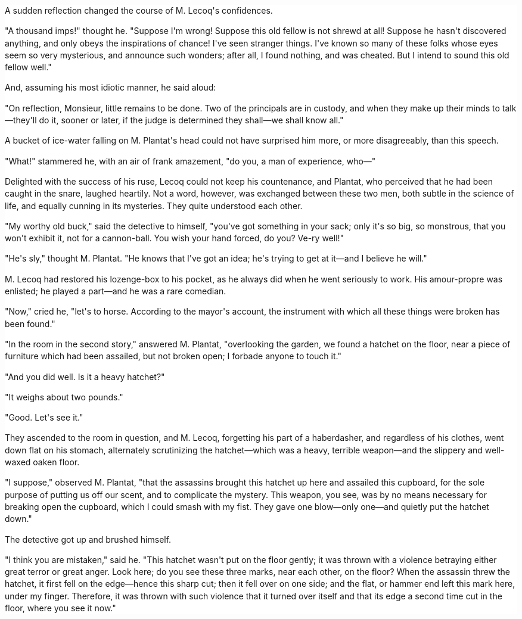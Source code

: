 A sudden reflection changed the course of M. Lecoq's confidences.

"A thousand imps!" thought he. "Suppose I'm wrong! Suppose this old fellow is not shrewd at all! Suppose he hasn't discovered anything, and only obeys the inspirations of chance! I've seen stranger things. I've known so many of these folks whose eyes seem so very mysterious, and announce such wonders; after all, I found nothing, and was cheated. But I intend to sound this old fellow well."

And, assuming his most idiotic manner, he said aloud:

"On reflection, Monsieur, little remains to be done. Two of the principals are in custody, and when they make up their minds to talk—they'll do it, sooner or later, if the judge is determined they shall—we shall know all."

A bucket of ice-water falling on M. Plantat's head could not have surprised him more, or more disagreeably, than this speech.

"What!" stammered he, with an air of frank amazement, "do you, a man of experience, who—"

Delighted with the success of his ruse, Lecoq could not keep his countenance, and Plantat, who perceived that he had been caught in the snare, laughed heartily. Not a word, however, was exchanged between these two men, both subtle in the science of life, and equally cunning in its mysteries. They quite understood each other.

"My worthy old buck," said the detective to himself, "you've got something in your sack; only it's so big, so monstrous, that you won't exhibit it, not for a cannon-ball. You wish your hand forced, do you? Ve-ry well!"

"He's sly," thought M. Plantat. "He knows that I've got an idea; he's trying to get at it—and I believe he will."

M. Lecoq had restored his lozenge-box to his pocket, as he always did when he went seriously to work. His amour-propre was enlisted; he played a part—and he was a rare comedian.

"Now," cried he, "let's to horse. According to the mayor's account, the instrument with which all these things were broken has been found."

"In the room in the second story," answered M. Plantat, "overlooking the garden, we found a hatchet on the floor, near a piece of furniture which had been assailed, but not broken open; I forbade anyone to touch it."

"And you did well. Is it a heavy hatchet?"

"It weighs about two pounds."

"Good. Let's see it."

They ascended to the room in question, and M. Lecoq, forgetting his part of a haberdasher, and regardless of his clothes, went down flat on his stomach, alternately scrutinizing the hatchet—which was a heavy, terrible weapon—and the slippery and well-waxed oaken floor.

"I suppose," observed M. Plantat, "that the assassins brought this hatchet up here and assailed this cupboard, for the sole purpose of putting us off our scent, and to complicate the mystery. This weapon, you see, was by no means necessary for breaking open the cupboard, which I could smash with my fist. They gave one blow—only one—and quietly put the hatchet down."

The detective got up and brushed himself.

"I think you are mistaken," said he. "This hatchet wasn't put on the floor gently; it was thrown with a violence betraying either great terror or great anger. Look here; do you see these three marks, near each other, on the floor? When the assassin threw the hatchet, it first fell on the edge—hence this sharp cut; then it fell over on one side; and the flat, or hammer end left this mark here, under my finger. Therefore, it was thrown with such violence that it turned over itself and that its edge a second time cut in the floor, where you see it now."
